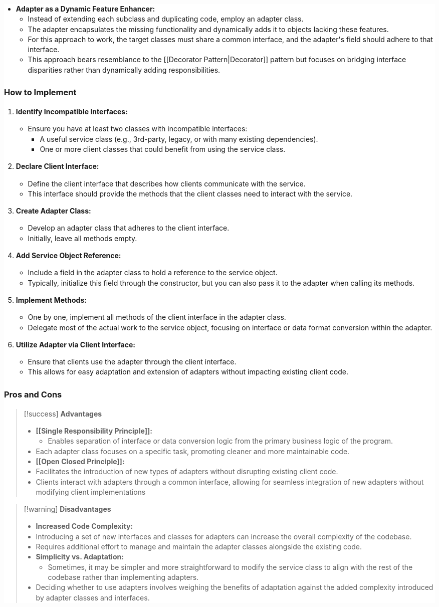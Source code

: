 - **Adapter as a Dynamic Feature Enhancer:**
    - Instead of extending each subclass and duplicating code, employ an adapter class.
    - The adapter encapsulates the missing functionality and dynamically adds it to objects lacking these features.
    - For this approach to work, the target classes must share a common interface, and the adapter's field should adhere to that interface.
    - This approach bears resemblance to the [[Decorator Pattern|Decorator]] pattern but focuses on bridging interface disparities rather than dynamically adding responsibilities.

### How to Implement

1. **Identify Incompatible Interfaces:**
    
    - Ensure you have at least two classes with incompatible interfaces:
        - A useful service class (e.g., 3rd-party, legacy, or with many existing dependencies).
        - One or more client classes that could benefit from using the service class.
2. **Declare Client Interface:**
    
    - Define the client interface that describes how clients communicate with the service.
    - This interface should provide the methods that the client classes need to interact with the service.
3. **Create Adapter Class:**
    
    - Develop an adapter class that adheres to the client interface.
    - Initially, leave all methods empty.
4. **Add Service Object Reference:**
    
    - Include a field in the adapter class to hold a reference to the service object.
    - Typically, initialize this field through the constructor, but you can also pass it to the adapter when calling its methods.
5. **Implement Methods:**
    
    - One by one, implement all methods of the client interface in the adapter class.
    - Delegate most of the actual work to the service object, focusing on interface or data format conversion within the adapter.
6. **Utilize Adapter via Client Interface:**
    
    - Ensure that clients use the adapter through the client interface.
    - This allows for easy adaptation and extension of adapters without impacting existing client code.

### Pros and Cons

> [!success] **Advantages**
> - **[[Single Responsibility Principle]]:**
 >   - Enables separation of interface or data conversion logic from the primary business logic of the program.
  >  - Each adapter class focuses on a specific task, promoting cleaner and more maintainable code.
> - **[[Open Closed Principle]]:**
  >  - Facilitates the introduction of new types of adapters without disrupting existing client code.
   > - Clients interact with adapters through a common interface, allowing for seamless integration of new adapters without modifying client implementations

> [!warning] **Disadvantages**
> -  **Increased Code Complexity:**
 >   - Introducing a set of new interfaces and classes for adapters can increase the overall complexity of the codebase.
 >   - Requires additional effort to manage and maintain the adapter classes alongside the existing code.
> - **Simplicity vs. Adaptation:**
 >   - Sometimes, it may be simpler and more straightforward to modify the service class to align with the rest of the codebase rather than implementing adapters.
 >  - Deciding whether to use adapters involves weighing the benefits of adaptation against the added complexity introduced by adapter classes and interfaces.
